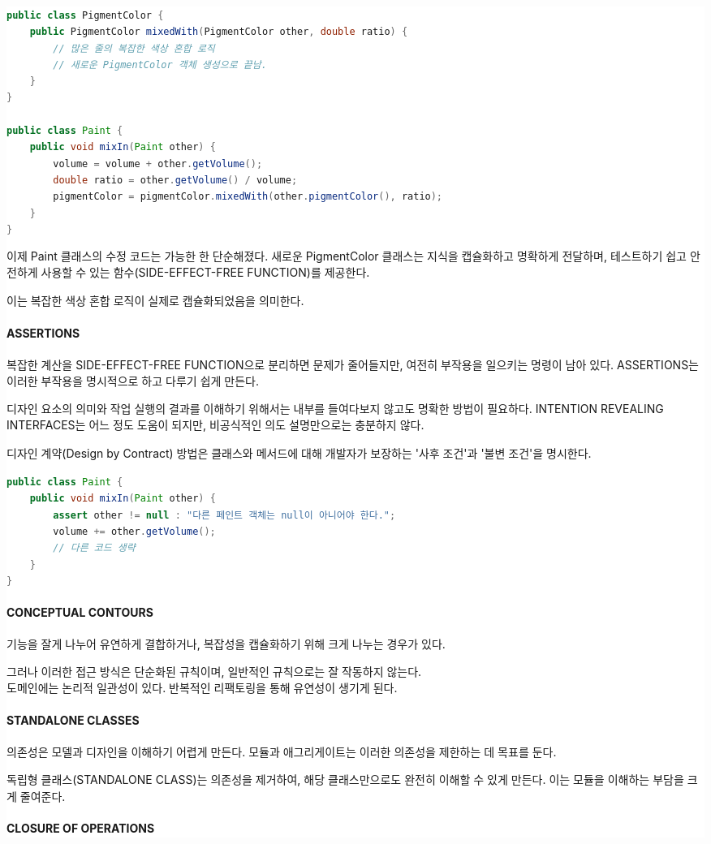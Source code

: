 ```java
public class PigmentColor {
    public PigmentColor mixedWith(PigmentColor other, double ratio) {
        // 많은 줄의 복잡한 색상 혼합 로직
        // 새로운 PigmentColor 객체 생성으로 끝남.
    }
}

public class Paint {
    public void mixIn(Paint other) {
        volume = volume + other.getVolume();
        double ratio = other.getVolume() / volume;
        pigmentColor = pigmentColor.mixedWith(other.pigmentColor(), ratio);
    }
}
```

이제 Paint 클래스의 수정 코드는 가능한 한 단순해졌다. 새로운 PigmentColor 클래스는 지식을 캡슐화하고 명확하게 전달하며, 테스트하기 쉽고 안전하게 사용할 수 있는 함수(SIDE-EFFECT-FREE FUNCTION)를 제공한다.&#x20;

이는 복잡한 색상 혼합 로직이 실제로 캡슐화되었음을 의미한다.

#### ASSERTIONS

복잡한 계산을 SIDE-EFFECT-FREE FUNCTION으로 분리하면 문제가 줄어들지만, 여전히 부작용을 일으키는 명령이 남아 있다. ASSERTIONS는 이러한 부작용을 명시적으로 하고 다루기 쉽게 만든다.

디자인 요소의 의미와 작업 실행의 결과를 이해하기 위해서는 내부를 들여다보지 않고도 명확한 방법이 필요하다. INTENTION REVEALING INTERFACES는 어느 정도 도움이 되지만, 비공식적인 의도 설명만으로는 충분하지 않다.&#x20;

디자인 계약(Design by Contract) 방법은 클래스와 메서드에 대해 개발자가 보장하는 '사후 조건'과 '불변 조건'을 명시한다.

```java
public class Paint {
    public void mixIn(Paint other) {
        assert other != null : "다른 페인트 객체는 null이 아니어야 한다.";
        volume += other.getVolume();
        // 다른 코드 생략
    }
}
```

#### CONCEPTUAL CONTOURS

기능을 잘게 나누어 유연하게 결합하거나, 복잡성을 캡슐화하기 위해 크게 나누는 경우가 있다.&#x20;

그러나 이러한 접근 방식은 단순화된 규칙이며, 일반적인 규칙으로는 잘 작동하지 않는다. \
도메인에는 논리적 일관성이 있다. 반복적인 리팩토링을 통해 유연성이 생기게 된다.&#x20;

#### STANDALONE CLASSES

의존성은 모델과 디자인을 이해하기 어렵게 만든다. 모듈과 애그리게이트는 이러한 의존성을 제한하는 데 목표를 둔다.&#x20;

독립형 클래스(STANDALONE CLASS)는 의존성을 제거하여, 해당 클래스만으로도 완전히 이해할 수 있게 만든다. 이는 모듈을 이해하는 부담을 크게 줄여준다.

#### CLOSURE OF OPERATIONS
